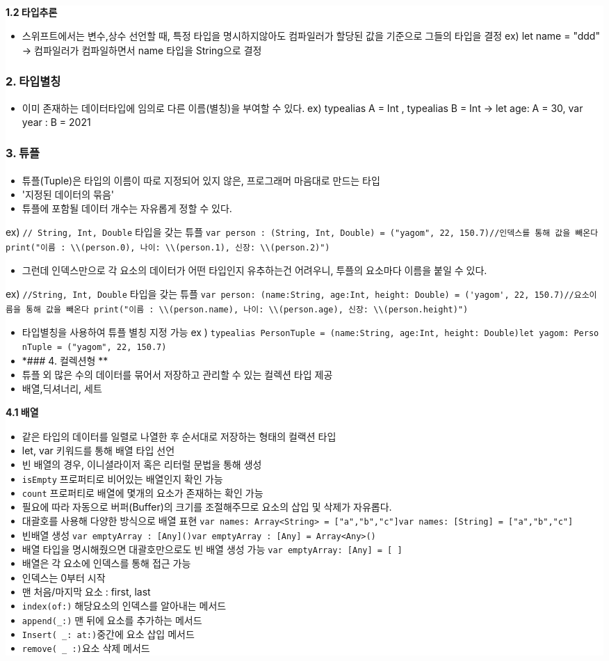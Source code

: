 **1.2 타입추론**

- 스위프트에서는 변수,상수 선언할 때, 특정 타입을 명시하지않아도 컴파일러가 할당된 값을 기준으로 그들의 타입을 결정
ex) let name = "ddd" -> 컴파일러가 컴파일하면서 name 타입을 String으로 결정

### **2. 타입별칭**

- 이미 존재하는 데이터타입에 임의로 다른 이름(별칭)을 부여할 수 있다.
ex) typealias A = Int , typealias B = Int
-> let age: A = 30, var year : B = 2021

### **3. 튜플**

- 튜플(Tuple)은 타입의 이름이 따로 지정되어 있지 않은, 프로그래머 마음대로 만드는 타입
- '지정된 데이터의 묶음'
- 튜플에 포함될 데이터 개수는 자유롭게 정할 수 있다.

ex)
`// String, Int, Double` 타입을 갖는 튜플
`var person : (String, Int, Double) = ("yagom", 22, 150.7)//인덱스를 통해 값을 빼온다 print("이름 : \\(person.0), 나이: \\(person.1), 신장: \\(person.2)")`

- 그런데 인덱스만으로 각 요소의 데이터가 어떤 타입인지 유추하는건 어려우니, 투플의 요소마다 이름을 붙일 수 있다.

ex)
`//String, Int, Double` 타입을 갖는 튜플
`var person: (name:String, age:Int, height: Double) = ('yagom', 22, 150.7)//요소이름을 통해 값을 빼온다 print("이름 : \\(person.name), 나이: \\(person.age), 신장: \\(person.height)")`

- 타입별칭을 사용하여 튜플 별칭 지정 가능
ex )
`typealias PersonTuple = (name:String, age:Int, height: Double)let yagom: PersonTuple = ("yagom", 22, 150.7)`
- *### 4. 컬렉션형 **
- 튜플 외 많은 수의 데이터를 묶어서 저장하고 관리할 수 있는 컬렉션 타입 제공
- 배열,딕셔너리, 세트

**4.1 배열**

- 같은 타입의 데이터를 일렬로 나열한 후 순서대로 저장하는 형태의 컬랙션 타입
- let, var 키워드를 통해 배열 타입 선언
- 빈 배열의 경우, 이니셜라이저 혹은 리터럴 문법을 통해 생성
- `isEmpty` 프로퍼티로 비어있는 배열인지 확인 가능
- `count` 프로퍼티로 배열에 몇개의 요소가 존재하는 확인 가능
- 필요에 따라 자동으로 버퍼(Buffer)의 크기를 조절해주므로 요소의 삽입 및 삭제가 자유롭다.
- 대괄호를 사용해 다양한 방식으로 배열 표현
`var names: Array<String> = ["a","b","c"]var names: [String] = ["a","b","c"]`
- 빈배열 생성
`var emptyArray : [Any]()var emptyArray : [Any] = Array<Any>()`
- 배열 타입을 명시해줬으면 대괄호만으로도 빈 배열 생성 가능
`var emptyArray: [Any] = [ ]`
- 배열은 각 요소에 인덱스를 통해 접근 가능
- 인덱스는 0부터 시작
- 맨 처음/마지막 요소 : first, last
- `index(of:)` 해당요소의 인덱스를 알아내는 메서드
- `append(_:)` 맨 뒤에 요소를 추가하는 메서드
- `Insert( _: at:)`중간에 요소 삽입 메서드
- `remove( _ :)`요소 삭제 메서드
